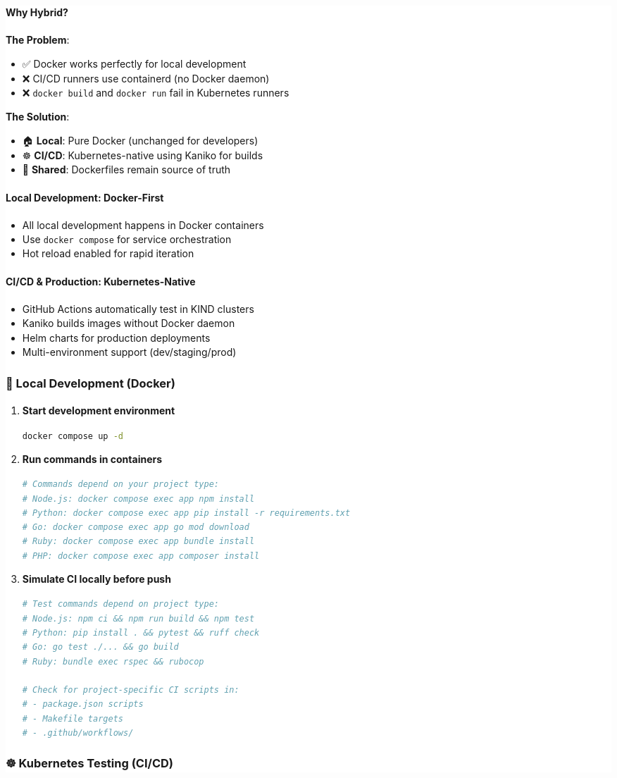 #### Why Hybrid?
**The Problem**: 
- ✅ Docker works perfectly for local development
- ❌ CI/CD runners use containerd (no Docker daemon)
- ❌ `docker build` and `docker run` fail in Kubernetes runners

**The Solution**:
- 🏠 **Local**: Pure Docker (unchanged for developers)
- ☸️ **CI/CD**: Kubernetes-native using Kaniko for builds
- 🐳 **Shared**: Dockerfiles remain source of truth

#### Local Development: Docker-First
- All local development happens in Docker containers
- Use `docker compose` for service orchestration
- Hot reload enabled for rapid iteration

#### CI/CD & Production: Kubernetes-Native
- GitHub Actions automatically test in KIND clusters
- Kaniko builds images without Docker daemon
- Helm charts for production deployments
- Multi-environment support (dev/staging/prod)

### 🐳 Local Development (Docker)

1. **Start development environment**
   ```bash
   docker compose up -d
   ```

2. **Run commands in containers**
   ```bash
   # Commands depend on your project type:
   # Node.js: docker compose exec app npm install
   # Python: docker compose exec app pip install -r requirements.txt
   # Go: docker compose exec app go mod download
   # Ruby: docker compose exec app bundle install
   # PHP: docker compose exec app composer install
   ```

3. **Simulate CI locally before push**
   ```bash
   # Test commands depend on project type:
   # Node.js: npm ci && npm run build && npm test
   # Python: pip install . && pytest && ruff check
   # Go: go test ./... && go build
   # Ruby: bundle exec rspec && rubocop

   # Check for project-specific CI scripts in:
   # - package.json scripts
   # - Makefile targets
   # - .github/workflows/
   ```

### ☸️ Kubernetes Testing (CI/CD)
